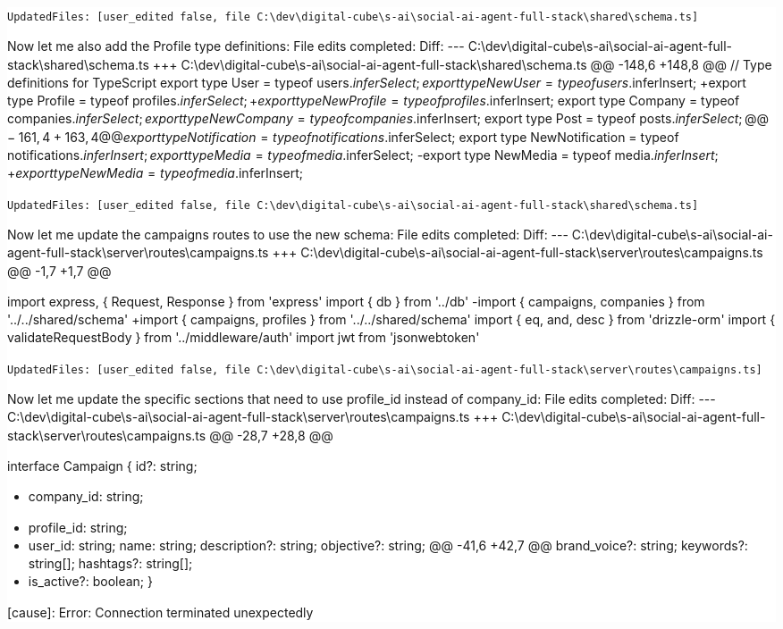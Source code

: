 	UpdatedFiles: [user_edited false, file C:\dev\digital-cube\s-ai\social-ai-agent-full-stack\shared\schema.ts]

Now let me also add the Profile type definitions:
File edits completed:
	Diff:
--- C:\dev\digital-cube\s-ai\social-ai-agent-full-stack\shared\schema.ts
+++ C:\dev\digital-cube\s-ai\social-ai-agent-full-stack\shared\schema.ts
@@ -148,6 +148,8 @@
 // Type definitions for TypeScript
 export type User = typeof users.$inferSelect;
 export type NewUser = typeof users.$inferInsert;
+export type Profile = typeof profiles.$inferSelect;
+export type NewProfile = typeof profiles.$inferInsert;
 export type Company = typeof companies.$inferSelect;
 export type NewCompany = typeof companies.$inferInsert;
 export type Post = typeof posts.$inferSelect;
@@ -161,4 +163,4 @@
 export type Notification = typeof notifications.$inferSelect;
 export type NewNotification = typeof notifications.$inferInsert;
 export type Media = typeof media.$inferSelect;
-export type NewMedia = typeof media.$inferInsert;
+export type NewMedia = typeof media.$inferInsert;

	UpdatedFiles: [user_edited false, file C:\dev\digital-cube\s-ai\social-ai-agent-full-stack\shared\schema.ts]

Now let me update the campaigns routes to use the new schema:
File edits completed:
	Diff:
--- C:\dev\digital-cube\s-ai\social-ai-agent-full-stack\server\routes\campaigns.ts
+++ C:\dev\digital-cube\s-ai\social-ai-agent-full-stack\server\routes\campaigns.ts
@@ -1,7 +1,7 @@
 
 import express, { Request, Response } from 'express'
 import { db } from '../db'
-import { campaigns, companies } from '../../shared/schema'
+import { campaigns, profiles } from '../../shared/schema'
 import { eq, and, desc } from 'drizzle-orm'
 import { validateRequestBody } from '../middleware/auth'
 import jwt from 'jsonwebtoken'

	UpdatedFiles: [user_edited false, file C:\dev\digital-cube\s-ai\social-ai-agent-full-stack\server\routes\campaigns.ts]

Now let me update the specific sections that need to use profile_id instead of company_id:
File edits completed:
	Diff:
--- C:\dev\digital-cube\s-ai\social-ai-agent-full-stack\server\routes\campaigns.ts
+++ C:\dev\digital-cube\s-ai\social-ai-agent-full-stack\server\routes\campaigns.ts
@@ -28,7 +28,8 @@
 
 interface Campaign {
   id?: string;
-  company_id: string;
+  profile_id: string;
+  user_id: string;
   name: string;
   description?: string;
   objective?: string;
@@ -41,6 +42,7 @@
   brand_voice?: string;
   keywords?: string[];
   hashtags?: string[];
+  is_active?: boolean;
 }
 

  [cause]: Error: Connection terminated unexpectedly